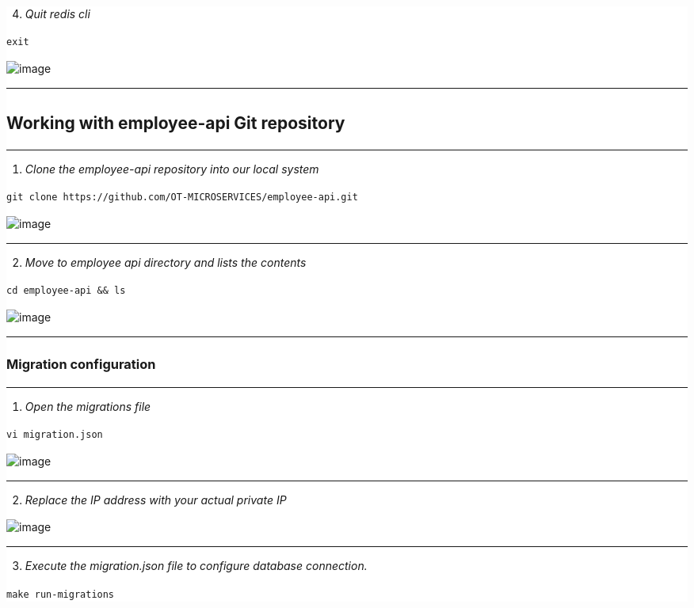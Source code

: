 
4. *Quit redis cli*
   
```
exit
```

![image](https://github.com/user-attachments/assets/6812490a-4dc1-4cfe-b15a-d74cccdf5566)

---

## Working with employee-api Git repository

---

1. *Clone the employee-api repository into our local system*

```
git clone https://github.com/OT-MICROSERVICES/employee-api.git  
```
![image](https://github.com/user-attachments/assets/e25dbc1c-32ff-4317-b26d-a788ab8b84eb)

---

2. *Move to employee api directory and lists the contents*

```
cd employee-api && ls
```
![image](https://github.com/user-attachments/assets/5b527dae-b813-480d-81af-2fe7ca872efb)

---

### Migration configuration

---

1. *Open the migrations file*

```
vi migration.json
```

![image](https://github.com/user-attachments/assets/e5b70030-4f55-4790-9de8-4f5e61514321)

---

2. *Replace the IP address with your actual private IP*

![image](https://github.com/user-attachments/assets/5ce9b348-3d77-4df6-8341-ab3ecc7fd115)

---

3. *Execute the migration.json file to configure database connection.*

```
make run-migrations
```
